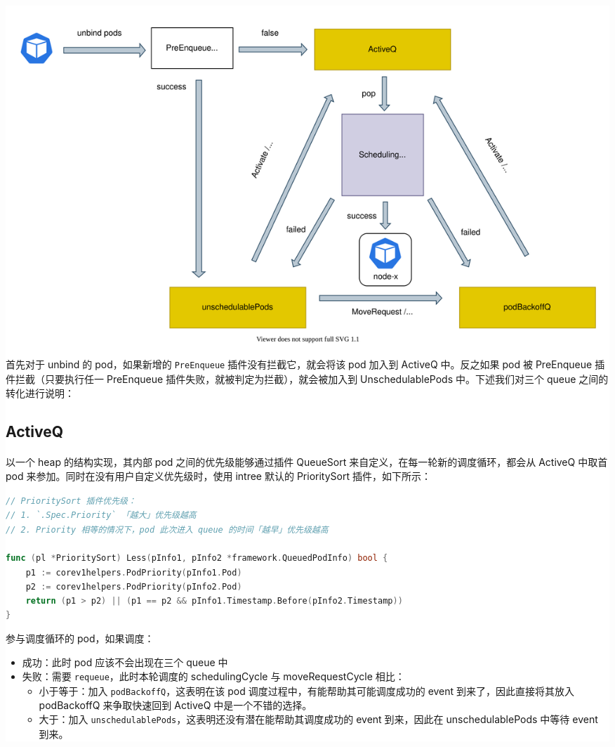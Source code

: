 ![img1](../images/Scheduler/queue/queues.svg)


首先对于 unbind 的 pod，如果新增的 `PreEnqueue` 插件没有拦截它，就会将该 pod 加入到 ActiveQ 中。反之如果 pod 被 PreEnqueue 插件拦截（只要执行任一 PreEnqueue 插件失败，就被判定为拦截），就会被加入到 UnschedulablePods 中。下述我们对三个 queue 之间的转化进行说明：

## ActiveQ
以一个 heap 的结构实现，其内部 pod 之间的优先级能够通过插件 QueueSort 来自定义，在每一轮新的调度循环，都会从 ActiveQ 中取首 pod 来参加。同时在没有用户自定义优先级时，使用 intree 默认的 PrioritySort 插件，如下所示：
```go
// PrioritySort 插件优先级：
// 1. `.Spec.Priority` 「越大」优先级越高
// 2. Priority 相等的情况下，pod 此次进入 queue 的时间「越早」优先级越高

func (pl *PrioritySort) Less(pInfo1, pInfo2 *framework.QueuedPodInfo) bool {
	p1 := corev1helpers.PodPriority(pInfo1.Pod)
	p2 := corev1helpers.PodPriority(pInfo2.Pod)
	return (p1 > p2) || (p1 == p2 && pInfo1.Timestamp.Before(pInfo2.Timestamp))
}
```

参与调度循环的 pod，如果调度：
- 成功：此时 pod 应该不会出现在三个 queue 中
- 失败：需要 `requeue`，此时本轮调度的 schedulingCycle 与 moveRequestCycle 相比：
  - 小于等于：加入 `podBackoffQ`，这表明在该 pod 调度过程中，有能帮助其可能调度成功的 event 到来了，因此直接将其放入 podBackoffQ 来争取快速回到 ActiveQ 中是一个不错的选择。
  - 大于：加入 `unschedulablePods`，这表明还没有潜在能帮助其调度成功的 event 到来，因此在 unschedulablePods 中等待 event 到来。
